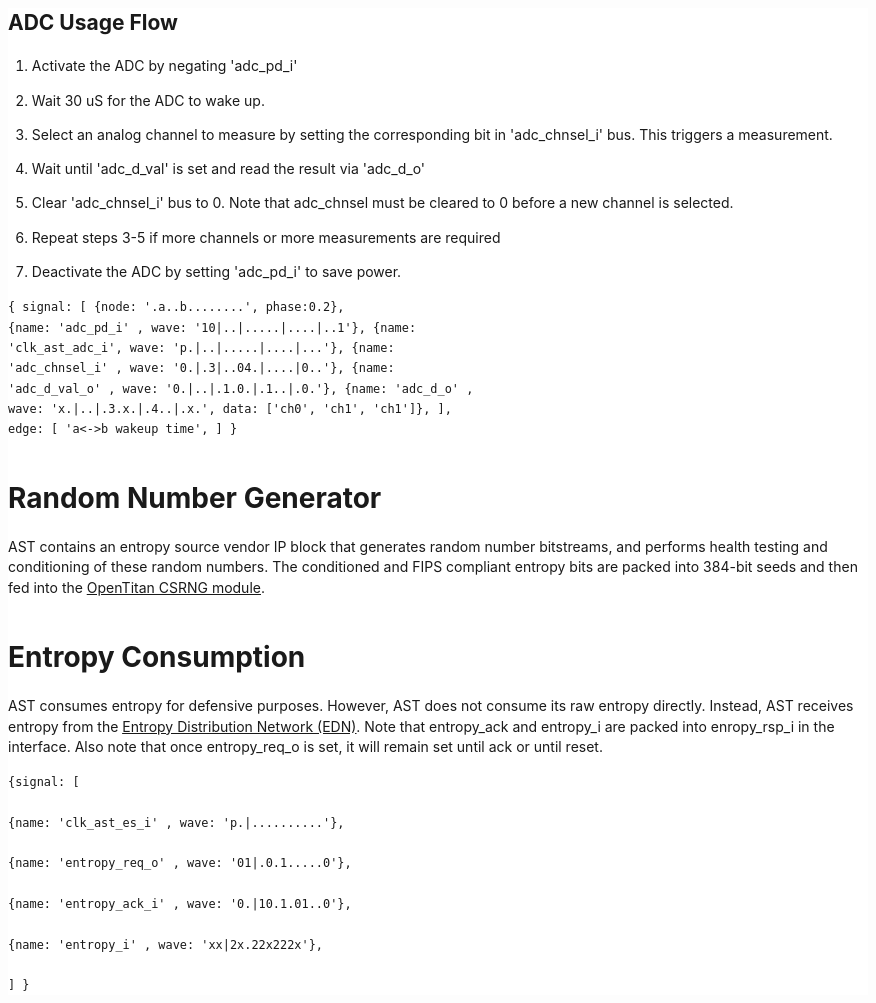 ## ADC Usage Flow

1.  Activate the ADC by negating 'adc_pd_i'

2.  Wait 30 uS for the ADC to wake up.

3.  Select an analog channel to measure by setting the corresponding bit
 in 'adc_chnsel_i' bus. This triggers a measurement.

4.  Wait until 'adc_d_val' is set and read the result via
 'adc_d_o'

5.  Clear 'adc_chnsel_i' bus to 0. Note that adc_chnsel must
 be cleared to 0 before a new channel is selected.

6.  Repeat steps 3-5 if more channels or more measurements are required

7.  Deactivate the ADC by setting 'adc_pd_i' to save power.

```wavejson
{ signal: [ {node: '.a..b........', phase:0.2},
{name: 'adc_pd_i' , wave: '10|..|.....|....|..1'}, {name:
'clk_ast_adc_i', wave: 'p.|..|.....|....|...'}, {name:
'adc_chnsel_i' , wave: '0.|.3|..04.|....|0..'}, {name:
'adc_d_val_o' , wave: '0.|..|.1.0.|.1..|.0.'}, {name: 'adc_d_o' ,
wave: 'x.|..|.3.x.|.4..|.x.', data: ['ch0', 'ch1', 'ch1']}, ],
edge: [ 'a<->b wakeup time', ] }
```

# Random Number Generator

AST contains an entropy source vendor IP block that generates random number
bitstreams, and performs health testing and conditioning of these random
numbers. The conditioned and FIPS compliant entropy bits are packed into
384-bit seeds and then fed into the [<u>OpenTitan CSRNG
module</u>](../../../ip/csrng/README.md).


# Entropy Consumption

AST consumes entropy for defensive purposes. However, AST does not
consume its raw entropy directly. Instead, AST receives entropy from the
[<u>Entropy Distribution Network
(EDN)</u>](../../../ip/edn/README.md). Note
that entropy_ack and entropy_i are packed into enropy_rsp_i in the
interface. Also note that once entropy_req_o is set, it will remain set
until ack or until reset.

```wavejson
{signal: [

{name: 'clk_ast_es_i' , wave: 'p.|..........'},

{name: 'entropy_req_o' , wave: '01|.0.1.....0'},

{name: 'entropy_ack_i' , wave: '0.|10.1.01..0'},

{name: 'entropy_i' , wave: 'xx|2x.22x222x'},

] }
```
